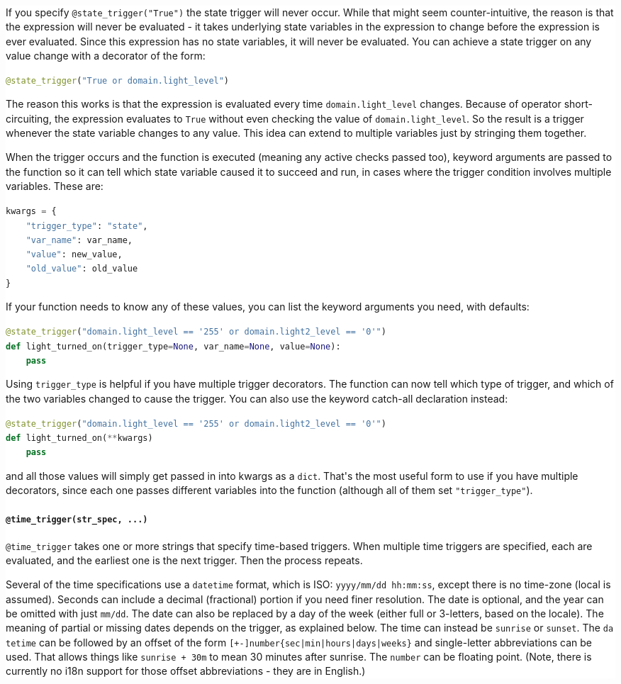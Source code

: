 If you specify `@state_trigger("True")` the state trigger will never occur.  While that might seem
counter-intuitive, the reason is that the expression will never be evaluated - it takes underlying
state variables in the expression to change before the expression is ever evaluated.  Since this
expression has no state variables, it will never be evaluated.  You can achieve a state trigger on
any value change with a decorator of the form:
```python
@state_trigger("True or domain.light_level")
```
The reason this works is that the expression is evaluated every time `domain.light_level` changes.
Because of operator short-circuiting, the expression evaluates to `True` without even checking the
value of `domain.light_level`.  So the result is a trigger whenever the state variable changes to
any value.  This idea can extend to multiple variables just by stringing them together.

When the trigger occurs and the function is executed (meaning any active checks passed too), keyword
arguments are passed to the function so it can tell which state variable caused it to succeed and
run, in cases where the trigger condition involves multiple variables.  These are:
```python
kwargs = {
    "trigger_type": "state",
    "var_name": var_name,
    "value": new_value,
    "old_value": old_value
}
```
If your function needs to know any of these values, you can list the keyword arguments you need,
with defaults:
```python
@state_trigger("domain.light_level == '255' or domain.light2_level == '0'")
def light_turned_on(trigger_type=None, var_name=None, value=None):
    pass
```
Using `trigger_type` is helpful if you have multiple trigger decorators.  The function can now tell
which type of trigger, and which of the two variables changed to cause the trigger.  You can also
use the keyword catch-all declaration instead:
```python
@state_trigger("domain.light_level == '255' or domain.light2_level == '0'")
def light_turned_on(**kwargs)
    pass
```
and all those values will simply get passed in into kwargs as a `dict`.  That's the most useful
form to use if you have multiple decorators, since each one passes different variables into
the function (although all of them set `"trigger_type"`).

#### `@time_trigger(str_spec, ...)`

`@time_trigger` takes one or more strings that specify time-based triggers.  When multiple time
triggers are specified, each are evaluated, and the earliest one is the next trigger.  Then the
process repeats.

Several of the time specifications use a `datetime` format, which is ISO: `yyyy/mm/dd hh:mm:ss`,
except there is no time-zone (local is assumed).  Seconds can include a decimal (fractional) portion
if you need finer resolution.  The date is optional, and the year can be omitted with just `mm/dd`.
The date can also be replaced by a day of the week (either full or 3-letters, based on the locale).
The meaning of partial or missing dates depends on the trigger, as explained below.  The time can
instead be `sunrise` or `sunset`.  The `datetime` can be followed by an offset of the form
`[+-]number{sec|min|hours|days|weeks}` and single-letter abbreviations can be used.  That allows
things like `sunrise + 30m` to mean 30 minutes after sunrise.  The `number` can be floating point.
(Note, there is currently no i18n support for those offset abbreviations - they are in English.)
